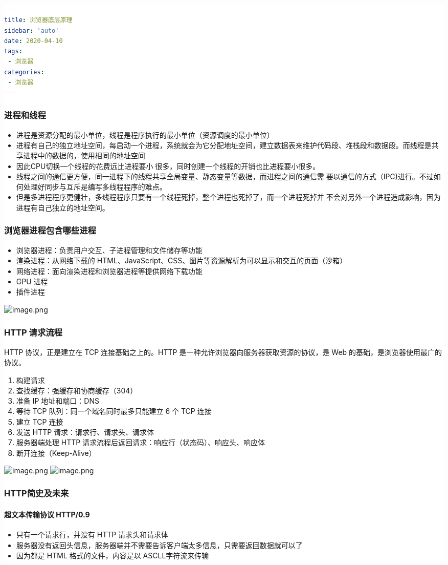 ```yaml
---
title: 浏览器底层原理
sidebar: 'auto'
date: 2020-04-10
tags:
 - 浏览器
categories:
 - 浏览器
---
```


### 进程和线程
- 进程是资源分配的最小单位，线程是程序执行的最小单位（资源调度的最小单位）
- 进程有自己的独立地址空间，每启动一个进程，系统就会为它分配地址空间，建立数据表来维护代码段、堆栈段和数据段。⽽线程是共享进程中的数据的，使⽤相同的地址空间
- 因此CPU切换⼀个线程的花费远⽐进程要⼩ 很多，同时创建⼀个线程的开销也⽐进程要⼩很多。 
- 线程之间的通信更⽅便，同⼀进程下的线程共享全局变量、静态变量等数据，⽽进程之间的通信需 要以通信的⽅式（IPC)进⾏。不过如何处理好同步与互斥是编写多线程程序的难点。 
- 但是多进程程序更健壮，多线程程序只要有⼀个线程死掉，整个进程也死掉了，⽽⼀个进程死掉并 不会对另外⼀个进程造成影响，因为进程有⾃⼰独⽴的地址空间。 



### 浏览器进程包含哪些进程

- 浏览器进程：负责用户交互、子进程管理和文件储存等功能
- 渲染进程：从网络下载的 HTML、JavaScript、CSS、图片等资源解析为可以显示和交互的页面（沙箱）
- 网络进程：面向渲染进程和浏览器进程等提供网络下载功能
- GPU 进程
- 插件进程

![image.png](https://cdn.nlark.com/yuque/0/2021/png/1476433/1613140260102-295da2c1-b23e-4ed5-9bb9-3460d6931689.png#align=left&display=inline&height=337&margin=%5Bobject%20Object%5D&name=image.png&originHeight=345&originWidth=866&size=118059&status=done&style=none&width=846)
### HTTP 请求流程
HTTP 协议，正是建立在 TCP 连接基础之上的。HTTP 是一种允许浏览器向服务器获取资源的协议，是 Web 的基础，是浏览器使用最广的协议。

1. 构建请求
1. 查找缓存：强缓存和协商缓存（304）
1. 准备 IP 地址和端口：DNS
1. 等待 TCP 队列：同一个域名同时最多只能建立 6 个 TCP 连接
1. 建立 TCP 连接
1. 发送 HTTP 请求：请求行、请求头、请求体
1. 服务器端处理 HTTP 请求流程后返回请求：响应行（状态码）、响应头、响应体
1.  断开连接（Keep-Alive）

![image.png](https://cdn.nlark.com/yuque/0/2021/png/1476433/1613141115285-23bcc20a-0d51-4ec5-a594-24203603691d.png#align=left&display=inline&height=785&margin=%5Bobject%20Object%5D&name=image.png&originHeight=785&originWidth=1721&size=326682&status=done&style=none&width=1721)
![image.png](https://cdn.nlark.com/yuque/0/2021/png/1476433/1613141173985-ca58c39a-5991-4770-8d1d-461ab80c73bc.png#align=left&display=inline&height=575&margin=%5Bobject%20Object%5D&name=image.png&originHeight=575&originWidth=1576&size=304377&status=done&style=none&width=1576)


### HTTP简史及未来
#### 超文本传输协议 HTTP/0.9

- 只有一个请求行，并没有 HTTP 请求头和请求体
- 服务器没有返回头信息，服务器端并不需要告诉客户端太多信息，只需要返回数据就可以了
- 因为都是 HTML 格式的文件，内容是以 ASCLL字符流来传输
